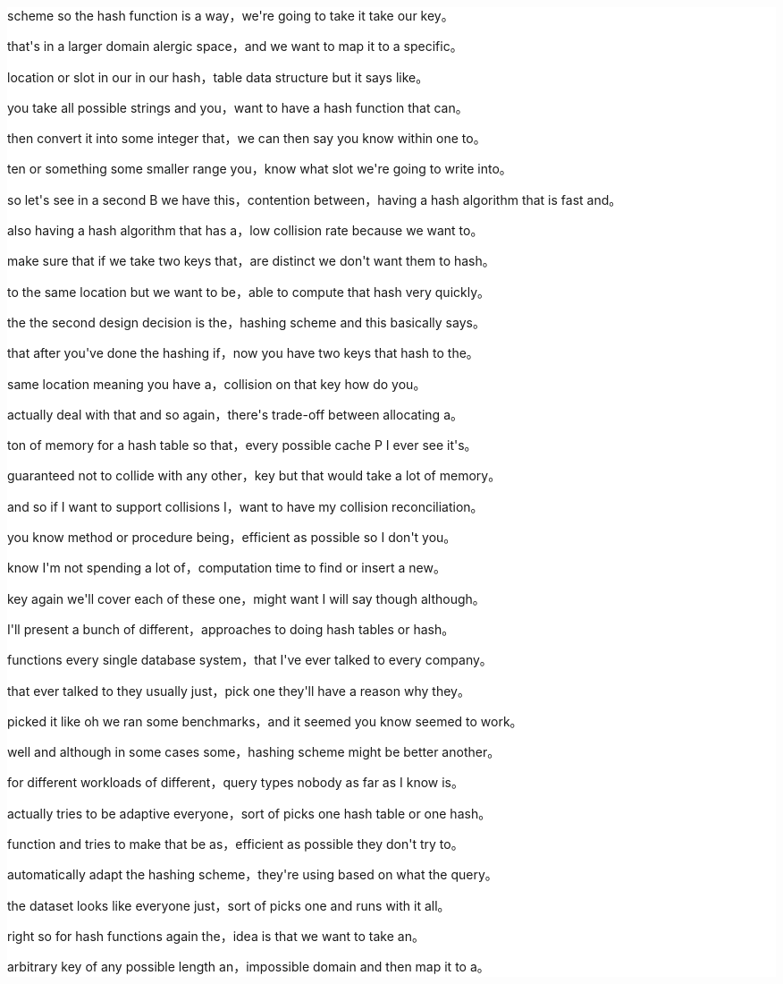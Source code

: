 scheme so the hash function is a way，we're going to take it take our key。

that's in a larger domain alergic space，and we want to map it to a specific。

location or slot in our in our hash，table data structure but it says like。

you take all possible strings and you，want to have a hash function that can。

then convert it into some integer that，we can then say you know within one to。

ten or something some smaller range you，know what slot we're going to write into。

so let's see in a second B we have this，contention between，having a hash algorithm that is fast and。

also having a hash algorithm that has a，low collision rate because we want to。

make sure that if we take two keys that，are distinct we don't want them to hash。

to the same location but we want to be，able to compute that hash very quickly。

the the second design decision is the，hashing scheme and this basically says。

that after you've done the hashing if，now you have two keys that hash to the。

same location meaning you have a，collision on that key how do you。

actually deal with that and so again，there's trade-off between allocating a。

ton of memory for a hash table so that，every possible cache P I ever see it's。

guaranteed not to collide with any other，key but that would take a lot of memory。

and so if I want to support collisions I，want to have my collision reconciliation。

you know method or procedure being，efficient as possible so I don't you。

know I'm not spending a lot of，computation time to find or insert a new。

key again we'll cover each of these one，might want I will say though although。

I'll present a bunch of different，approaches to doing hash tables or hash。

functions every single database system，that I've ever talked to every company。

that ever talked to they usually just，pick one they'll have a reason why they。

picked it like oh we ran some benchmarks，and it seemed you know seemed to work。

well and although in some cases some，hashing scheme might be better another。

for different workloads of different，query types nobody as far as I know is。

actually tries to be adaptive everyone，sort of picks one hash table or one hash。

function and tries to make that be as，efficient as possible they don't try to。

automatically adapt the hashing scheme，they're using based on what the query。

the dataset looks like everyone just，sort of picks one and runs with it all。

right so for hash functions again the，idea is that we want to take an。

arbitrary key of any possible length an，impossible domain and then map it to a。
